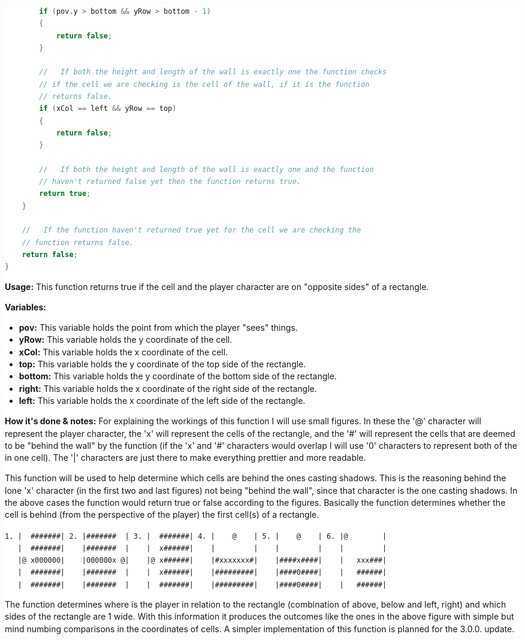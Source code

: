 ```cpp
		if (pov.y > bottom && yRow > bottom - 1)
		{
			return false;
		}
		
		//   If both the height and length of the wall is exactly one the function checks
		// if the cell we are checking is the cell of the wall, if it is the function
		// returns false.
		if (xCol == left && yRow == top)
		{
			return false;
		}
		
		//   If both the height and length of the wall is exactly one and the function
		// haven't returned false yet then the function returns true.
		return true;
	}
	
	//   If the function haven't returned true yet for the cell we are checking the
	// function returns false.
	return false;
}
```
**Usage:** This function returns true if the cell and the player character are on "opposite sides" of a rectangle.

**Variables:**
* **pov:** This variable holds the point from which the player "sees" things. 
* **yRow:** This variable holds the y coordinate of the cell.
* **xCol:** This variable holds the x coordinate of the cell.
* **top:** This variable holds the y coordinate of the top side of the rectangle.
* **bottom:** This variable holds the y coordinate of the bottom side of the rectangle.
* **right:** This variable holds the x coordinate of the right side of the rectangle.
* **left:** This variable holds the x coordinate of the left side of the rectangle.

**How it's done & notes:** For explaining the workings of this function I will use small figures. In these the '@' character will represent the player character, the 'x' will represent the cells of the rectangle, and the '#' will represent the cells that are deemed to be "behind the wall" by the function (if the 'x' and '#' characters would overlap I will use '0' characters to represent both of the in one cell). The '|' characters are just there to make everything prettier and more readable.

This function will be used to help determine which cells are behind the ones casting shadows. This is the reasoning behind the lone 'x' character (in the first two and last figures) not being "behind the wall", since that character is the one casting shadows. In the above cases the function would return true or false according to the figures. Basically the function determines whether the cell is behind (from the perspective of the player) the first cell(s) of a rectangle.
```
1. |  #######| 2. |#######  | 3. |  #######| 4. |    @    | 5. |    @    | 6. |@        |
   |  #######|    |#######  |    |  x######|    |         |    |         |    |         |
   |@ x000000|    |000000x @|    |@ x######|    |#xxxxxxx#|    |####x####|    |   xxx###|
   |  #######|    |#######  |    |  x######|    |#########|    |####0####|    |   ######|
   |  #######|    |#######  |    |  #######|    |#########|    |####0####|    |   ######|
```
The function determines where is the player in relation to the rectangle (combination of above, below and left, right) and which sides of the rectangle are 1 wide. With this information it produces the outcomes like the ones in the above figure with simple but mind numbing comparisons in the coordinates of cells. A simpler implementation of this function is planned for the 3.0.0. update.

